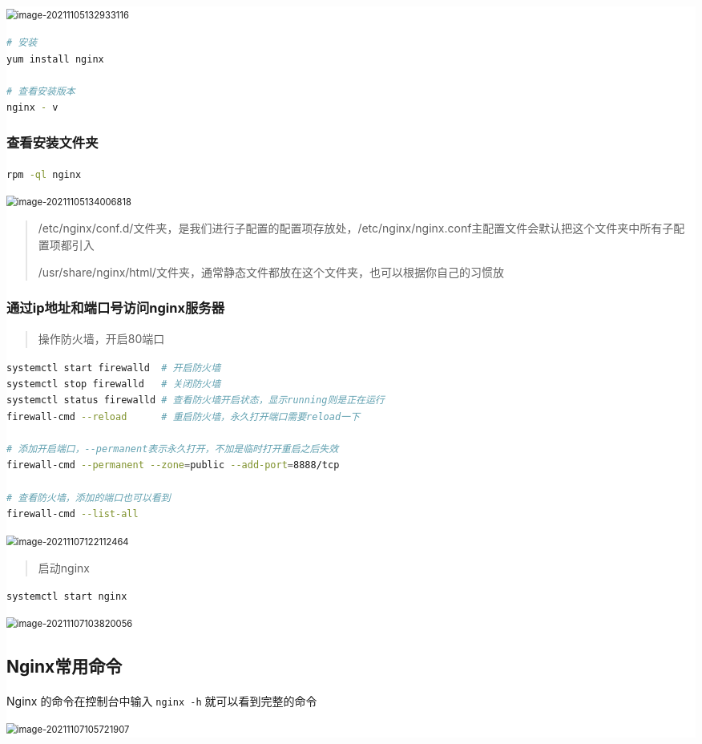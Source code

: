 <img src="https://gitee.com/zhang-songyao/blog-images/raw/master/20211105132940.png" alt="image-20211105132933116" style="zoom:80%;" />

```bash
# 安装
yum install nginx

# 查看安装版本
nginx - v
```

### 查看安装文件夹

```bash
rpm -ql nginx
```

<img src="https://gitee.com/zhang-songyao/blog-images/raw/master/20211105134010.png" alt="image-20211105134006818" style="zoom:80%;" />

> /etc/nginx/conf.d/文件夹，是我们进行子配置的配置项存放处，/etc/nginx/nginx.conf主配置文件会默认把这个文件夹中所有子配置项都引入
>
> /usr/share/nginx/html/文件夹，通常静态文件都放在这个文件夹，也可以根据你自己的习惯放

### 通过ip地址和端口号访问nginx服务器

> 操作防火墙，开启80端口

```bash
systemctl start firewalld  # 开启防火墙
systemctl stop firewalld   # 关闭防火墙
systemctl status firewalld # 查看防火墙开启状态，显示running则是正在运行
firewall-cmd --reload      # 重启防火墙，永久打开端口需要reload一下
 
# 添加开启端口，--permanent表示永久打开，不加是临时打开重启之后失效
firewall-cmd --permanent --zone=public --add-port=8888/tcp
 
# 查看防火墙，添加的端口也可以看到
firewall-cmd --list-all
```

<img src="C:/Users/dell/AppData/Roaming/Typora/typora-user-images/image-20211107122112464.png" alt="image-20211107122112464" style="zoom:80%;" />

> 启动nginx

```bash
systemctl start nginx
```

<img src="https://gitee.com/zhang-songyao/blog-images/raw/master/20211107103824.png" alt="image-20211107103820056" style="zoom:80%;" />

## Nginx常用命令

Nginx 的命令在控制台中输入 `nginx -h` 就可以看到完整的命令

<img src="https://gitee.com/zhang-songyao/blog-images/raw/master/20211107105725.png" alt="image-20211107105721907" style="zoom:80%;" />
